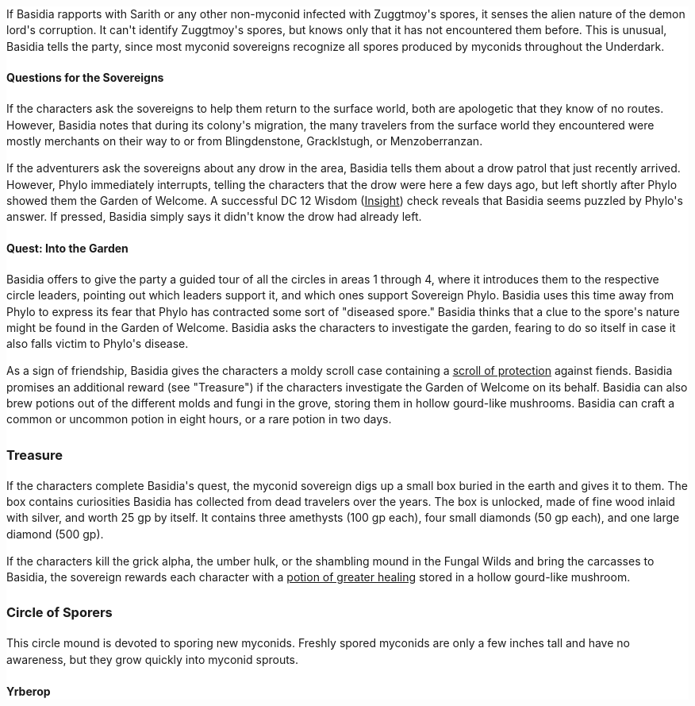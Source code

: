 If Basidia rapports with Sarith or any other non-myconid infected with Zuggtmoy's spores, it senses the alien nature of the demon lord's corruption. It can't identify Zuggtmoy's spores, but knows only that it has not encountered them before. This is unusual, Basidia tells the party, since most myconid sovereigns recognize all spores produced by myconids throughout the Underdark.

#### Questions for the Sovereigns

If the characters ask the sovereigns to help them return to the surface world, both are apologetic that they know of no routes. However, Basidia notes that during its colony's migration, the many travelers from the surface world they encountered were mostly merchants on their way to or from Blingdenstone, Gracklstugh, or Menzoberranzan.

If the adventurers ask the sovereigns about any drow in the area, Basidia tells them about a drow patrol that just recently arrived. However, Phylo immediately interrupts, telling the characters that the drow were here a few days ago, but left shortly after Phylo showed them the Garden of Welcome. A successful DC 12 Wisdom ([Insight](Mechanics/Rules/skills.md#Insight)) check reveals that Basidia seems puzzled by Phylo's answer. If pressed, Basidia simply says it didn't know the drow had already left.

#### Quest: Into the Garden

Basidia offers to give the party a guided tour of all the circles in areas 1 through 4, where it introduces them to the respective circle leaders, pointing out which leaders support it, and which ones support Sovereign Phylo. Basidia uses this time away from Phylo to express its fear that Phylo has contracted some sort of "diseased spore." Basidia thinks that a clue to the spore's nature might be found in the Garden of Welcome. Basidia asks the characters to investigate the garden, fearing to do so itself in case it also falls victim to Phylo's disease.

As a sign of friendship, Basidia gives the characters a moldy scroll case containing a [scroll of protection](Mechanics/items/scroll-of-protection-dmg.md) against fiends. Basidia promises an additional reward (see "Treasure") if the characters investigate the Garden of Welcome on its behalf. Basidia can also brew potions out of the different molds and fungi in the grove, storing them in hollow gourd-like mushrooms. Basidia can craft a common or uncommon potion in eight hours, or a rare potion in two days.

### Treasure

If the characters complete Basidia's quest, the myconid sovereign digs up a small box buried in the earth and gives it to them. The box contains curiosities Basidia has collected from dead travelers over the years. The box is unlocked, made of fine wood inlaid with silver, and worth 25 gp by itself. It contains three amethysts (100 gp each), four small diamonds (50 gp each), and one large diamond (500 gp).

If the characters kill the grick alpha, the umber hulk, or the shambling mound in the Fungal Wilds and bring the carcasses to Basidia, the sovereign rewards each character with a [potion of greater healing](Mechanics/items/potion-of-greater-healing.md) stored in a hollow gourd-like mushroom.

### Circle of Sporers

This circle mound is devoted to sporing new myconids. Freshly spored myconids are only a few inches tall and have no awareness, but they grow quickly into myconid sprouts.

#### Yrberop
